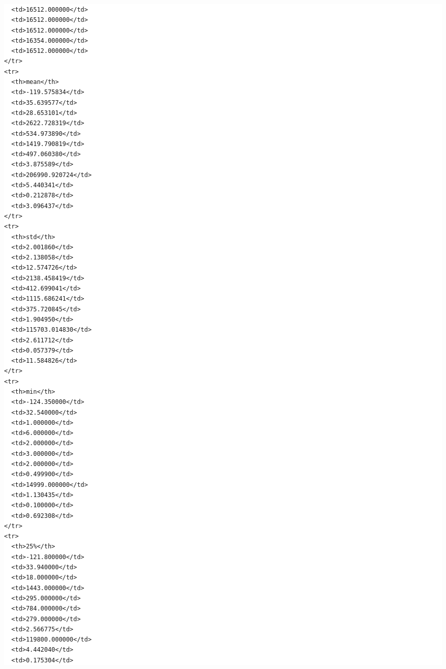       <td>16512.000000</td>
      <td>16512.000000</td>
      <td>16512.000000</td>
      <td>16354.000000</td>
      <td>16512.000000</td>
    </tr>
    <tr>
      <th>mean</th>
      <td>-119.575834</td>
      <td>35.639577</td>
      <td>28.653101</td>
      <td>2622.728319</td>
      <td>534.973890</td>
      <td>1419.790819</td>
      <td>497.060380</td>
      <td>3.875589</td>
      <td>206990.920724</td>
      <td>5.440341</td>
      <td>0.212878</td>
      <td>3.096437</td>
    </tr>
    <tr>
      <th>std</th>
      <td>2.001860</td>
      <td>2.138058</td>
      <td>12.574726</td>
      <td>2138.458419</td>
      <td>412.699041</td>
      <td>1115.686241</td>
      <td>375.720845</td>
      <td>1.904950</td>
      <td>115703.014830</td>
      <td>2.611712</td>
      <td>0.057379</td>
      <td>11.584826</td>
    </tr>
    <tr>
      <th>min</th>
      <td>-124.350000</td>
      <td>32.540000</td>
      <td>1.000000</td>
      <td>6.000000</td>
      <td>2.000000</td>
      <td>3.000000</td>
      <td>2.000000</td>
      <td>0.499900</td>
      <td>14999.000000</td>
      <td>1.130435</td>
      <td>0.100000</td>
      <td>0.692308</td>
    </tr>
    <tr>
      <th>25%</th>
      <td>-121.800000</td>
      <td>33.940000</td>
      <td>18.000000</td>
      <td>1443.000000</td>
      <td>295.000000</td>
      <td>784.000000</td>
      <td>279.000000</td>
      <td>2.566775</td>
      <td>119800.000000</td>
      <td>4.442040</td>
      <td>0.175304</td>